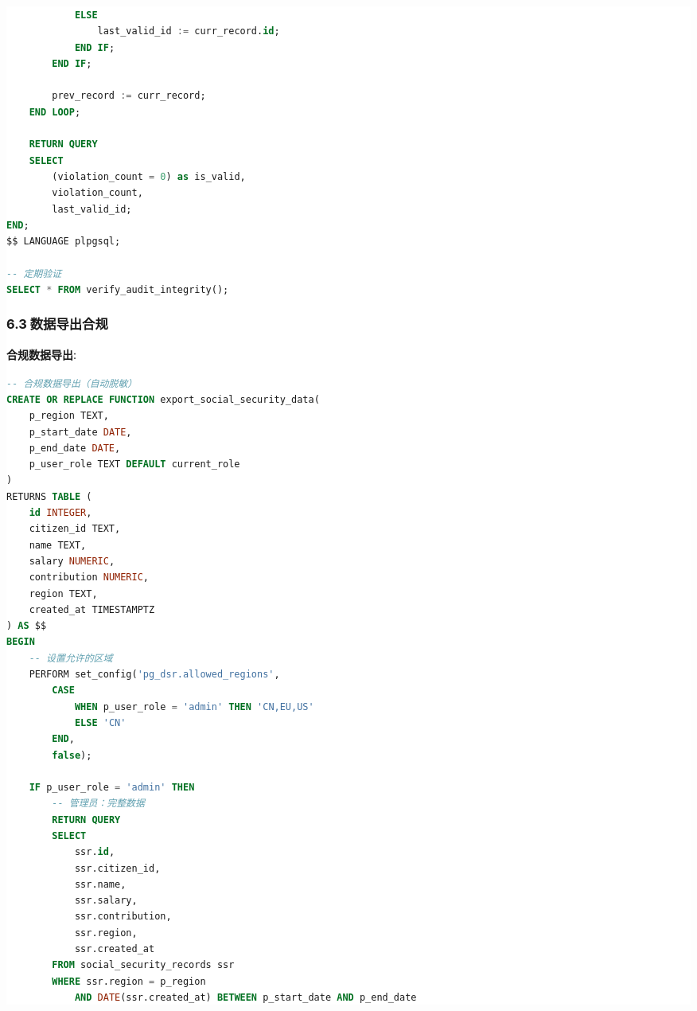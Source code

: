 ```sql
            ELSE
                last_valid_id := curr_record.id;
            END IF;
        END IF;

        prev_record := curr_record;
    END LOOP;

    RETURN QUERY
    SELECT
        (violation_count = 0) as is_valid,
        violation_count,
        last_valid_id;
END;
$$ LANGUAGE plpgsql;

-- 定期验证
SELECT * FROM verify_audit_integrity();
```

### 6.3 数据导出合规

**合规数据导出**:

```sql
-- 合规数据导出（自动脱敏）
CREATE OR REPLACE FUNCTION export_social_security_data(
    p_region TEXT,
    p_start_date DATE,
    p_end_date DATE,
    p_user_role TEXT DEFAULT current_role
)
RETURNS TABLE (
    id INTEGER,
    citizen_id TEXT,
    name TEXT,
    salary NUMERIC,
    contribution NUMERIC,
    region TEXT,
    created_at TIMESTAMPTZ
) AS $$
BEGIN
    -- 设置允许的区域
    PERFORM set_config('pg_dsr.allowed_regions',
        CASE
            WHEN p_user_role = 'admin' THEN 'CN,EU,US'
            ELSE 'CN'
        END,
        false);

    IF p_user_role = 'admin' THEN
        -- 管理员：完整数据
        RETURN QUERY
        SELECT
            ssr.id,
            ssr.citizen_id,
            ssr.name,
            ssr.salary,
            ssr.contribution,
            ssr.region,
            ssr.created_at
        FROM social_security_records ssr
        WHERE ssr.region = p_region
            AND DATE(ssr.created_at) BETWEEN p_start_date AND p_end_date
```